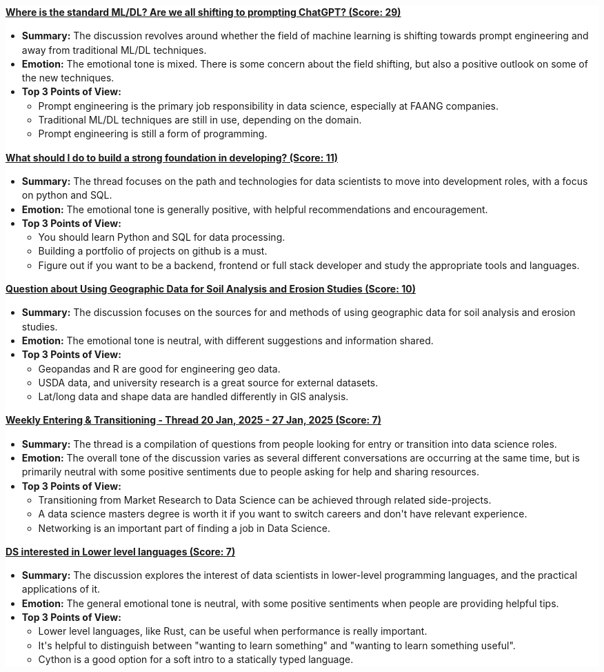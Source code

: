 
**[ Where is the standard ML/DL? Are we all shifting to prompting ChatGPT? (Score: 29)](https://www.reddit.com/r/datascience/comments/1i8hb9n/where_is_the_standard_mldl_are_we_all_shifting_to/)**
*  **Summary:** The discussion revolves around whether the field of machine learning is shifting towards prompt engineering and away from traditional ML/DL techniques.
*  **Emotion:** The emotional tone is mixed. There is some concern about the field shifting, but also a positive outlook on some of the new techniques.
*  **Top 3 Points of View:**
    *   Prompt engineering is the primary job responsibility in data science, especially at FAANG companies.
    *   Traditional ML/DL techniques are still in use, depending on the domain.
    *   Prompt engineering is still a form of programming.


**[ What should I do to build a strong foundation in developing? (Score: 11)](https://www.reddit.com/r/datascience/comments/1i658fp/what_should_i_do_to_build_a_strong_foundation_in/)**
*  **Summary:** The thread focuses on the path and technologies for data scientists to move into development roles, with a focus on python and SQL.
*  **Emotion:** The emotional tone is generally positive, with helpful recommendations and encouragement.
*  **Top 3 Points of View:**
    *  You should learn Python and SQL for data processing.
    *   Building a portfolio of projects on github is a must.
    *    Figure out if you want to be a backend, frontend or full stack developer and study the appropriate tools and languages.

**[ Question about Using Geographic Data for Soil Analysis and Erosion Studies (Score: 10)](https://www.reddit.com/r/datascience/comments/1i60m31/question_about_using_geographic_data_for_soil/)**
*  **Summary:** The discussion focuses on the sources for and methods of using geographic data for soil analysis and erosion studies.
*  **Emotion:** The emotional tone is neutral, with different suggestions and information shared.
*  **Top 3 Points of View:**
    *   Geopandas and R are good for engineering geo data.
    *   USDA data, and university research is a great source for external datasets.
    *  Lat/long data and shape data are handled differently in GIS analysis.

**[ Weekly Entering & Transitioning - Thread 20 Jan, 2025 - 27 Jan, 2025 (Score: 7)](https://www.reddit.com/r/datascience/comments/1i5inrb/weekly_entering_transitioning_thread_20_jan_2025/)**
*  **Summary:** The thread is a compilation of questions from people looking for entry or transition into data science roles.
*   **Emotion:** The overall tone of the discussion varies as several different conversations are occurring at the same time, but is primarily neutral with some positive sentiments due to people asking for help and sharing resources.
*  **Top 3 Points of View:**
    *   Transitioning from Market Research to Data Science can be achieved through related side-projects.
    *   A data science masters degree is worth it if you want to switch careers and don't have relevant experience.
    *   Networking is an important part of finding a job in Data Science.

**[ DS interested in Lower level languages (Score: 7)](https://www.reddit.com/r/datascience/comments/1i7a8e0/ds_interested_in_lower_level_languages/)**
*  **Summary:** The discussion explores the interest of data scientists in lower-level programming languages, and the practical applications of it.
*  **Emotion:** The general emotional tone is neutral, with some positive sentiments when people are providing helpful tips.
*   **Top 3 Points of View:**
    *  Lower level languages, like Rust, can be useful when performance is really important.
     *   It's helpful to distinguish between "wanting to learn something" and "wanting to learn something useful".
     *   Cython is a good option for a soft intro to a statically typed language.
